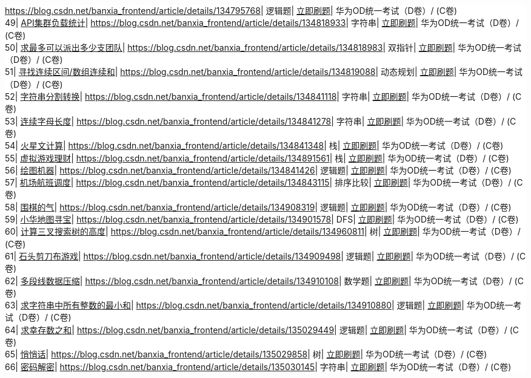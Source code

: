 <https://blog.csdn.net/banxia_frontend/article/details/134795768>| 逻辑题|
[立即刷题](https://hydro.ac/d/hwod/p/C48)| 华为OD统一考试（D卷）/ (C卷)  
49|
[API集群负载统计](https://blog.csdn.net/banxia_frontend/article/details/134818933)|
<https://blog.csdn.net/banxia_frontend/article/details/134818933>| 字符串|
[立即刷题](https://hydro.ac/d/hwod/p/C49)| 华为OD统一考试（D卷）/ (C卷)  
50|
[求最多可以派出多少支团队](https://blog.csdn.net/banxia_frontend/article/details/134818983)|
<https://blog.csdn.net/banxia_frontend/article/details/134818983>| 双指针|
[立即刷题](https://hydro.ac/d/hwod/p/C50)| 华为OD统一考试（D卷）/ (C卷)  
51|
[寻找连续区间/数组连续和](https://blog.csdn.net/banxia_frontend/article/details/134819088)|
<https://blog.csdn.net/banxia_frontend/article/details/134819088>| 动态规划|
[立即刷题](https://hydro.ac/d/hwod/p/C51)| 华为OD统一考试（D卷）/ (C卷)  
52|
[字符串分割转换](https://blog.csdn.net/banxia_frontend/article/details/134841118)|
<https://blog.csdn.net/banxia_frontend/article/details/134841118>| 字符串|
[立即刷题](https://hydro.ac/d/hwod/p/C52)| 华为OD统一考试（D卷）/ (C卷)  
53| [连续字母长度](https://blog.csdn.net/banxia_frontend/article/details/134841278)|
<https://blog.csdn.net/banxia_frontend/article/details/134841278>| 字符串|
[立即刷题](https://hydro.ac/d/hwod/p/C53)| 华为OD统一考试（D卷）/ (C卷)  
54| [火星文计算](https://blog.csdn.net/banxia_frontend/article/details/134841348)|
<https://blog.csdn.net/banxia_frontend/article/details/134841348>| 栈|
[立即刷题](https://hydro.ac/d/hwod/p/C54)| 华为OD统一考试（D卷）/ (C卷)  
55| [虚拟游戏理财](https://blog.csdn.net/banxia_frontend/article/details/134891561)|
<https://blog.csdn.net/banxia_frontend/article/details/134891561>| 栈|
[立即刷题](https://hydro.ac/d/hwod/p/C55)| 华为OD统一考试（D卷）/ (C卷)  
56| [绘图机器](https://blog.csdn.net/banxia_frontend/article/details/134841426)|
<https://blog.csdn.net/banxia_frontend/article/details/134841426>| 逻辑题|
[立即刷题](https://hydro.ac/d/hwod/p/C56)| 华为OD统一考试（D卷）/ (C卷)  
57| [机场航班调度](https://blog.csdn.net/banxia_frontend/article/details/134843115)|
<https://blog.csdn.net/banxia_frontend/article/details/134843115>| 排序比较|
[立即刷题](https://hydro.ac/d/hwod/p/C57)| 华为OD统一考试（D卷）/ (C卷)  
58| [围棋的气](https://blog.csdn.net/banxia_frontend/article/details/134908319)|
<https://blog.csdn.net/banxia_frontend/article/details/134908319>| 逻辑题|
[立即刷题](https://hydro.ac/d/hwod/p/C58)| 华为OD统一考试（D卷）/ (C卷)  
59| [小华地图寻宝](https://blog.csdn.net/banxia_frontend/article/details/134901578)|
<https://blog.csdn.net/banxia_frontend/article/details/134901578>| DFS|
[立即刷题](https://hydro.ac/d/hwod/p/C59)| 华为OD统一考试（D卷）/ (C卷)  
60|
[计算三叉搜索树的高度](https://blog.csdn.net/banxia_frontend/article/details/134960811)|
<https://blog.csdn.net/banxia_frontend/article/details/134960811>| 树|
[立即刷题](https://hydro.ac/d/hwod/p/C60)| 华为OD统一考试（D卷）/ (C卷)  
61|
[石头剪刀布游戏](https://blog.csdn.net/banxia_frontend/article/details/134909498)|
<https://blog.csdn.net/banxia_frontend/article/details/134909498>| 逻辑题|
[立即刷题](https://hydro.ac/d/hwod/p/C61)| 华为OD统一考试（D卷）/ (C卷)  
62|
[多段线数据压缩](https://blog.csdn.net/banxia_frontend/article/details/134910108)|
<https://blog.csdn.net/banxia_frontend/article/details/134910108>| 数学题|
[立即刷题](https://hydro.ac/d/hwod/p/C62)| 华为OD统一考试（D卷）/ (C卷)  
63|
[求字符串中所有整数的最小和](https://blog.csdn.net/banxia_frontend/article/details/134910880)|
<https://blog.csdn.net/banxia_frontend/article/details/134910880>| 逻辑题|
[立即刷题](https://hydro.ac/d/hwod/p/C63)| 华为OD统一考试（D卷）/ (C卷)  
64| [求幸存数之和](https://blog.csdn.net/banxia_frontend/article/details/135029449)|
<https://blog.csdn.net/banxia_frontend/article/details/135029449>| 逻辑题|
[立即刷题](https://hydro.ac/d/hwod/p/C64)| 华为OD统一考试（D卷）/ (C卷)  
65| [悄悄话](https://blog.csdn.net/banxia_frontend/article/details/135029858)|
<https://blog.csdn.net/banxia_frontend/article/details/135029858>| 树|
[立即刷题](https://hydro.ac/d/hwod/p/C65)| 华为OD统一考试（D卷）/ (C卷)  
66| [密码解密](https://blog.csdn.net/banxia_frontend/article/details/135030145)|
<https://blog.csdn.net/banxia_frontend/article/details/135030145>| 字符串|
[立即刷题](https://hydro.ac/d/hwod/p/C66)| 华为OD统一考试（D卷）/ (C卷)  